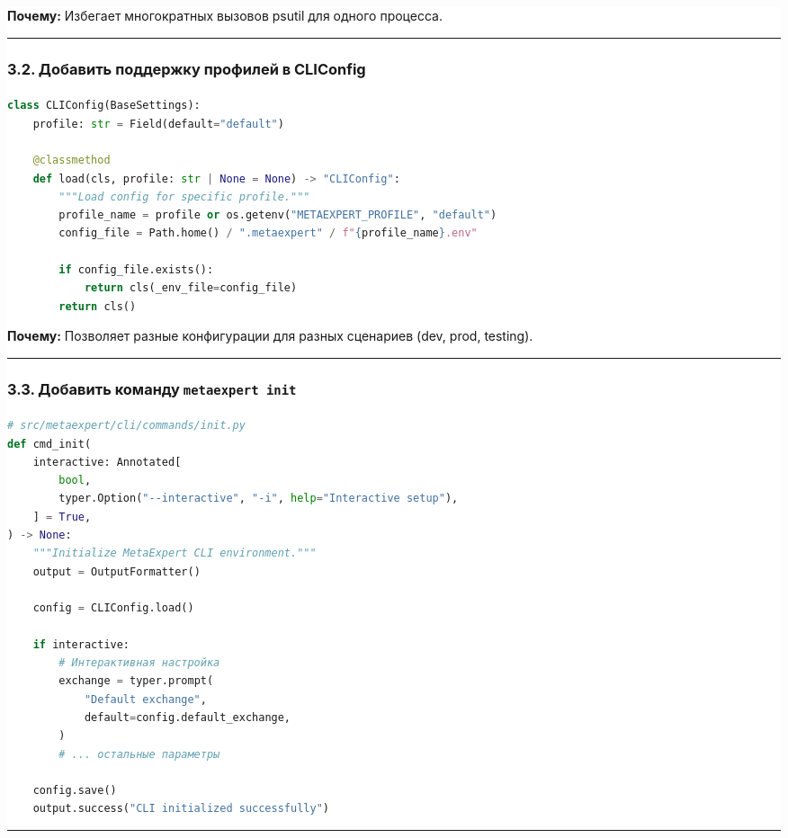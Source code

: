 **Почему:** Избегает многократных вызовов psutil для одного процесса.

---

### 3.2. Добавить поддержку профилей в CLIConfig

```python
class CLIConfig(BaseSettings):
    profile: str = Field(default="default")
    
    @classmethod
    def load(cls, profile: str | None = None) -> "CLIConfig":
        """Load config for specific profile."""
        profile_name = profile or os.getenv("METAEXPERT_PROFILE", "default")
        config_file = Path.home() / ".metaexpert" / f"{profile_name}.env"
        
        if config_file.exists():
            return cls(_env_file=config_file)
        return cls()
```

**Почему:** Позволяет разные конфигурации для разных сценариев (dev, prod, testing).

---

### 3.3. Добавить команду `metaexpert init`

```python
# src/metaexpert/cli/commands/init.py
def cmd_init(
    interactive: Annotated[
        bool,
        typer.Option("--interactive", "-i", help="Interactive setup"),
    ] = True,
) -> None:
    """Initialize MetaExpert CLI environment."""
    output = OutputFormatter()
    
    config = CLIConfig.load()
    
    if interactive:
        # Интерактивная настройка
        exchange = typer.prompt(
            "Default exchange",
            default=config.default_exchange,
        )
        # ... остальные параметры
    
    config.save()
    output.success("CLI initialized successfully")
```

---

